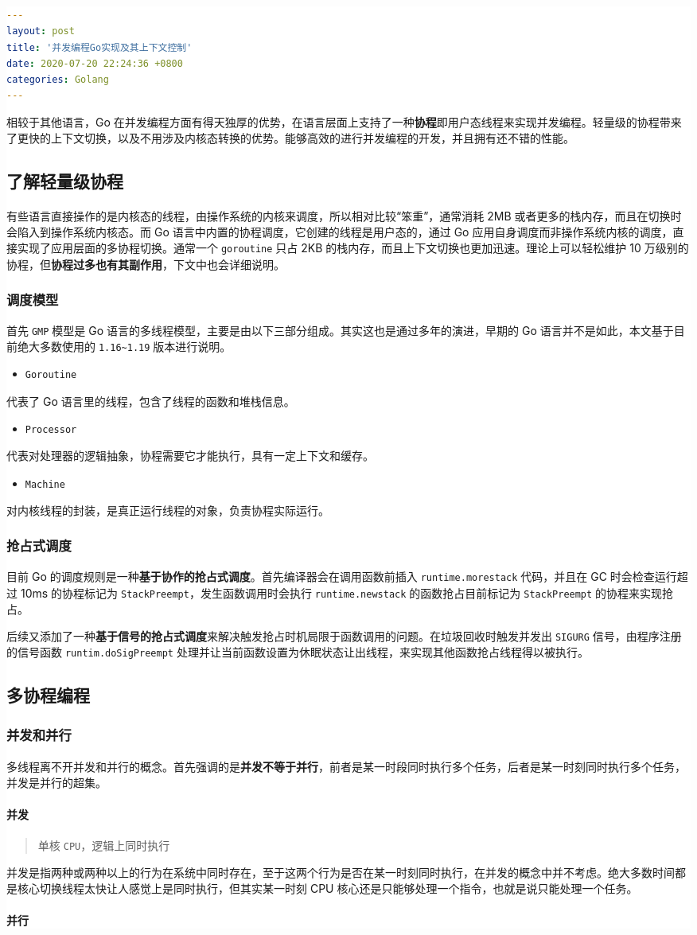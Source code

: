 ```yaml
---
layout: post
title: '并发编程Go实现及其上下文控制'
date: 2020-07-20 22:24:36 +0800
categories: Golang
---
```


相较于其他语言，Go 在并发编程方面有得天独厚的优势，在语言层面上支持了一种**协程**即用户态线程来实现并发编程。轻量级的协程带来了更快的上下文切换，以及不用涉及内核态转换的优势。能够高效的进行并发编程的开发，并且拥有还不错的性能。

## 了解轻量级协程

有些语言直接操作的是内核态的线程，由操作系统的内核来调度，所以相对比较“笨重”，通常消耗 2MB 或者更多的栈内存，而且在切换时会陷入到操作系统内核态。而 Go 语言中内置的协程调度，它创建的线程是用户态的，通过 Go 应用自身调度而非操作系统内核的调度，直接实现了应用层面的多协程切换。通常一个 `goroutine` 只占 2KB 的栈内存，而且上下文切换也更加迅速。理论上可以轻松维护 10 万级别的协程，但**协程过多也有其副作用**，下文中也会详细说明。

### 调度模型

首先 `GMP` 模型是 Go 语言的多线程模型，主要是由以下三部分组成。其实这也是通过多年的演进，早期的 Go 语言并不是如此，本文基于目前绝大多数使用的 `1.16~1.19` 版本进行说明。

- `Goroutine`

代表了 Go 语言里的线程，包含了线程的函数和堆栈信息。

- `Processor`

代表对处理器的逻辑抽象，协程需要它才能执行，具有一定上下文和缓存。

- `Machine`

对内核线程的封装，是真正运行线程的对象，负责协程实际运行。

### 抢占式调度

目前 Go 的调度规则是一种**基于协作的抢占式调度**。首先编译器会在调用函数前插入 `runtime.morestack` 代码，并且在 GC 时会检查运行超过 10ms 的协程标记为 `StackPreempt`，发生函数调用时会执行 `runtime.newstack` 的函数抢占目前标记为 `StackPreempt` 的协程来实现抢占。

后续又添加了一种**基于信号的抢占式调度**来解决触发抢占时机局限于函数调用的问题。在垃圾回收时触发并发出 `SIGURG` 信号，由程序注册的信号函数 `runtim.doSigPreempt` 处理并让当前函数设置为休眠状态让出线程，来实现其他函数抢占线程得以被执行。

## 多协程编程

### 并发和并行

多线程离不开并发和并行的概念。首先强调的是**并发不等于并行**，前者是某一时段同时执行多个任务，后者是某一时刻同时执行多个任务，并发是并行的超集。

#### 并发

> 单核 `CPU`，逻辑上同时执行

并发是指两种或两种以上的行为在系统中同时存在，至于这两个行为是否在某一时刻同时执行，在并发的概念中并不考虑。绝大多数时间都是核心切换线程太快让人感觉上是同时执行，但其实某一时刻 CPU 核心还是只能够处理一个指令，也就是说只能处理一个任务。

#### 并行
